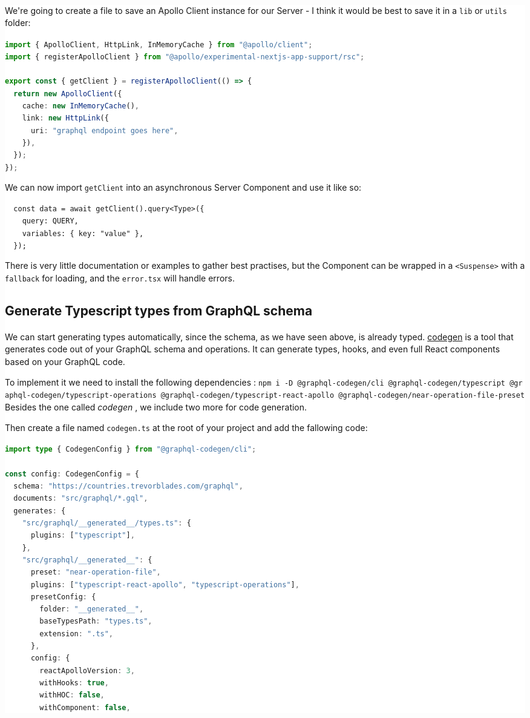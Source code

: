 We're going to create a file to save an Apollo Client instance for our Server - I think it would be best to save it in a `lib` or `utils` folder:

```ts
import { ApolloClient, HttpLink, InMemoryCache } from "@apollo/client";
import { registerApolloClient } from "@apollo/experimental-nextjs-app-support/rsc";

export const { getClient } = registerApolloClient(() => {
  return new ApolloClient({
    cache: new InMemoryCache(),
    link: new HttpLink({
      uri: "graphql endpoint goes here",
    }),
  });
});
```

We can now import `getClient` into an asynchronous Server Component and use it like so:

```tsx
  const data = await getClient().query<Type>({
    query: QUERY,
    variables: { key: "value" },
  });
```

There is very little documentation or examples to gather best practises, but the Component can be wrapped in a `<Suspense>` with a `fallback` for loading, and the `error.tsx` will handle errors.

## Generate Typescript types from GraphQL schema

We can start generating types automatically, since the schema, as we have seen above, is already typed.
[codegen](https://the-guild.dev/graphql/codegen/plugins/typescript/typescript-react-apollo) is a tool that generates code out of your GraphQL schema and operations. It can generate types, hooks, and even full React components based on your GraphQL code.

To implement it we need to install the following dependencies : `npm i -D @graphql-codegen/cli @graphql-codegen/typescript @graphql-codegen/typescript-operations @graphql-codegen/typescript-react-apollo @graphql-codegen/near-operation-file-preset`
Besides the one called _codegen_ , we include two more for code generation.

Then create a file named `codegen.ts` at the root of your project and add the fallowing code:

```ts
import type { CodegenConfig } from "@graphql-codegen/cli";

const config: CodegenConfig = {
  schema: "https://countries.trevorblades.com/graphql",
  documents: "src/graphql/*.gql",
  generates: {
    "src/graphql/__generated__/types.ts": {
      plugins: ["typescript"],
    },
    "src/graphql/__generated__": {
      preset: "near-operation-file",
      plugins: ["typescript-react-apollo", "typescript-operations"],
      presetConfig: {
        folder: "__generated__",
        baseTypesPath: "types.ts",
        extension: ".ts",
      },
      config: {
        reactApolloVersion: 3,
        withHooks: true,
        withHOC: false,
        withComponent: false,
```